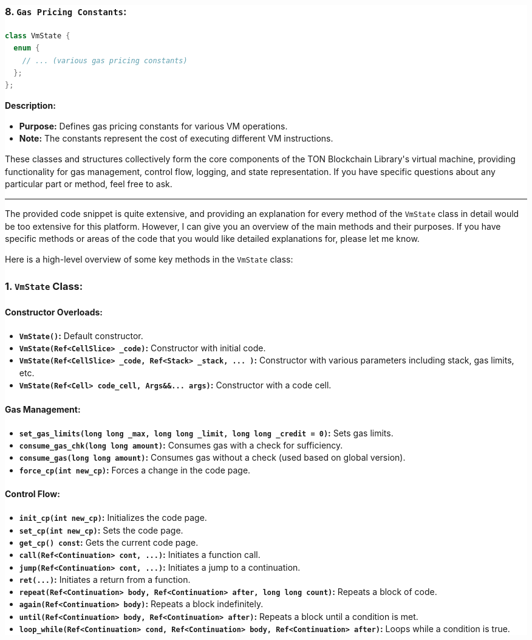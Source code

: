 ### 8. `Gas Pricing Constants`:

```cpp
class VmState {
  enum {
    // ... (various gas pricing constants)
  };
};
```

**Description:**
- **Purpose:** Defines gas pricing constants for various VM operations.
- **Note:** The constants represent the cost of executing different VM instructions.

These classes and structures collectively form the core components of the TON Blockchain Library's virtual machine, providing functionality for gas management, control flow, logging, and state representation. If you have specific questions about any particular part or method, feel free to ask.

***


The provided code snippet is quite extensive, and providing an explanation for every method of the `VmState` class in detail would be too extensive for this platform. However, I can give you an overview of the main methods and their purposes. If you have specific methods or areas of the code that you would like detailed explanations for, please let me know.

Here is a high-level overview of some key methods in the `VmState` class:

### 1. `VmState` Class:

#### Constructor Overloads:

- **`VmState()`:** Default constructor.
- **`VmState(Ref<CellSlice> _code)`:** Constructor with initial code.
- **`VmState(Ref<CellSlice> _code, Ref<Stack> _stack, ... )`:** Constructor with various parameters including stack, gas limits, etc.
- **`VmState(Ref<Cell> code_cell, Args&&... args)`:** Constructor with a code cell.

#### Gas Management:

- **`set_gas_limits(long long _max, long long _limit, long long _credit = 0)`:** Sets gas limits.
- **`consume_gas_chk(long long amount)`:** Consumes gas with a check for sufficiency.
- **`consume_gas(long long amount)`:** Consumes gas without a check (used based on global version).
- **`force_cp(int new_cp)`:** Forces a change in the code page.

#### Control Flow:

- **`init_cp(int new_cp)`:** Initializes the code page.
- **`set_cp(int new_cp)`:** Sets the code page.
- **`get_cp() const`:** Gets the current code page.
- **`call(Ref<Continuation> cont, ...)`:** Initiates a function call.
- **`jump(Ref<Continuation> cont, ...)`:** Initiates a jump to a continuation.
- **`ret(...)`:** Initiates a return from a function.
- **`repeat(Ref<Continuation> body, Ref<Continuation> after, long long count)`:** Repeats a block of code.
- **`again(Ref<Continuation> body)`:** Repeats a block indefinitely.
- **`until(Ref<Continuation> body, Ref<Continuation> after)`:** Repeats a block until a condition is met.
- **`loop_while(Ref<Continuation> cond, Ref<Continuation> body, Ref<Continuation> after)`:** Loops while a condition is true.
